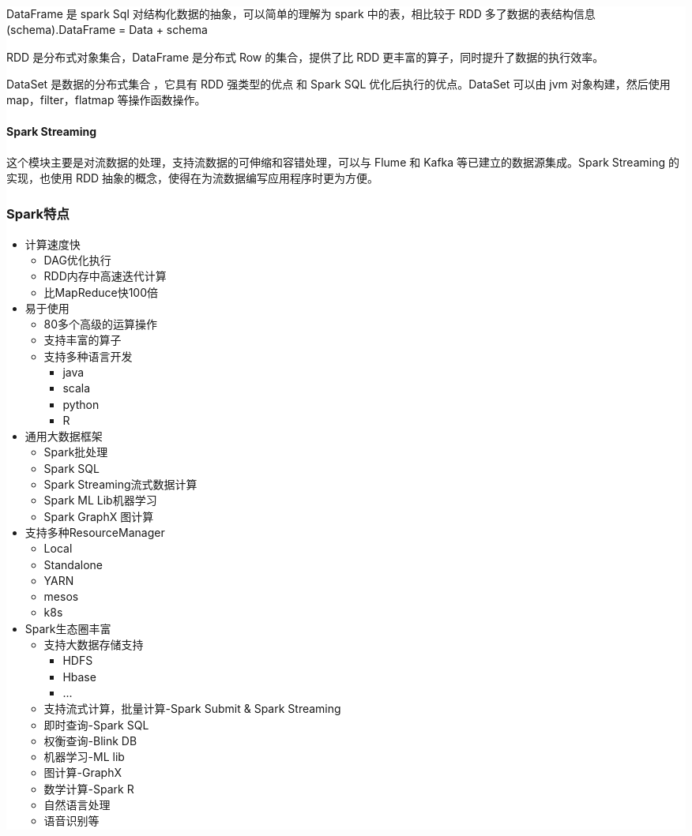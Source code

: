 DataFrame 是 spark Sql 对结构化数据的抽象，可以简单的理解为 spark 中的表，相比较于 RDD 多了数据的表结构信息(schema).DataFrame = Data + schema

RDD 是分布式对象集合，DataFrame 是分布式 Row 的集合，提供了比 RDD 更丰富的算子，同时提升了数据的执行效率。

DataSet 是数据的分布式集合 ，它具有 RDD 强类型的优点 和 Spark SQL 优化后执行的优点。DataSet 可以由 jvm 对象构建，然后使用 map，filter，flatmap 等操作函数操作。

#### Spark Streaming

这个模块主要是对流数据的处理，支持流数据的可伸缩和容错处理，可以与 Flume 和 Kafka 等已建立的数据源集成。Spark Streaming 的实现，也使用 RDD 抽象的概念，使得在为流数据编写应用程序时更为方便。

### Spark特点

* 计算速度快
  * DAG优化执行
  * RDD内存中高速迭代计算
  * 比MapReduce快100倍
* 易于使用
  * 80多个高级的运算操作
  * 支持丰富的算子
  * 支持多种语言开发
    * java
    * scala
    * python
    * R
* 通用大数据框架
  * Spark批处理
  * Spark SQL
  * Spark Streaming流式数据计算
  * Spark ML Lib机器学习
  * Spark GraphX 图计算
* 支持多种ResourceManager
  * Local
  * Standalone
  * YARN
  * mesos
  * k8s
* Spark生态圈丰富
  * 支持大数据存储支持
    * HDFS
    * Hbase
    * ...
  * 支持流式计算，批量计算-Spark Submit & Spark Streaming
  * 即时查询-Spark SQL
  * 权衡查询-Blink DB
  * 机器学习-ML lib
  * 图计算-GraphX
  * 数学计算-Spark R
  * 自然语言处理
  * 语音识别等
